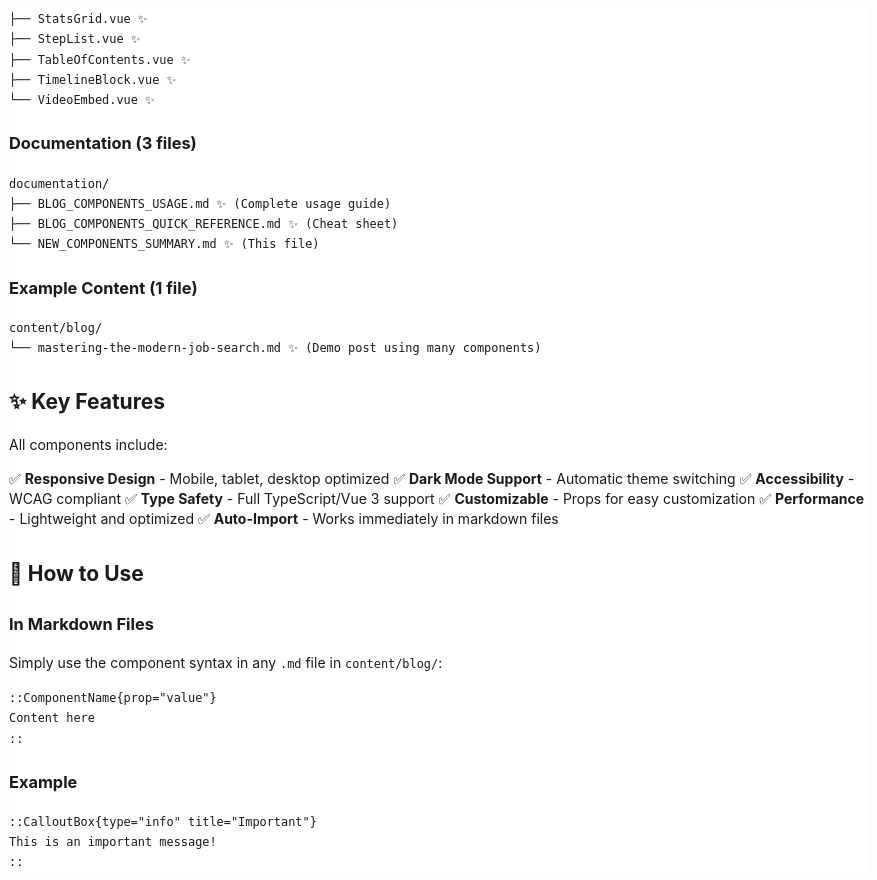 ```
├── StatsGrid.vue ✨
├── StepList.vue ✨
├── TableOfContents.vue ✨
├── TimelineBlock.vue ✨
└── VideoEmbed.vue ✨
```

### Documentation (3 files)
```
documentation/
├── BLOG_COMPONENTS_USAGE.md ✨ (Complete usage guide)
├── BLOG_COMPONENTS_QUICK_REFERENCE.md ✨ (Cheat sheet)
└── NEW_COMPONENTS_SUMMARY.md ✨ (This file)
```

### Example Content (1 file)
```
content/blog/
└── mastering-the-modern-job-search.md ✨ (Demo post using many components)
```

## ✨ Key Features

All components include:

✅ **Responsive Design** - Mobile, tablet, desktop optimized
✅ **Dark Mode Support** - Automatic theme switching
✅ **Accessibility** - WCAG compliant
✅ **Type Safety** - Full TypeScript/Vue 3 support
✅ **Customizable** - Props for easy customization
✅ **Performance** - Lightweight and optimized
✅ **Auto-Import** - Works immediately in markdown files

## 🚀 How to Use

### In Markdown Files

Simply use the component syntax in any `.md` file in `content/blog/`:

```markdown
::ComponentName{prop="value"}
Content here
::
```

### Example

```markdown
::CalloutBox{type="info" title="Important"}
This is an important message!
::
```
